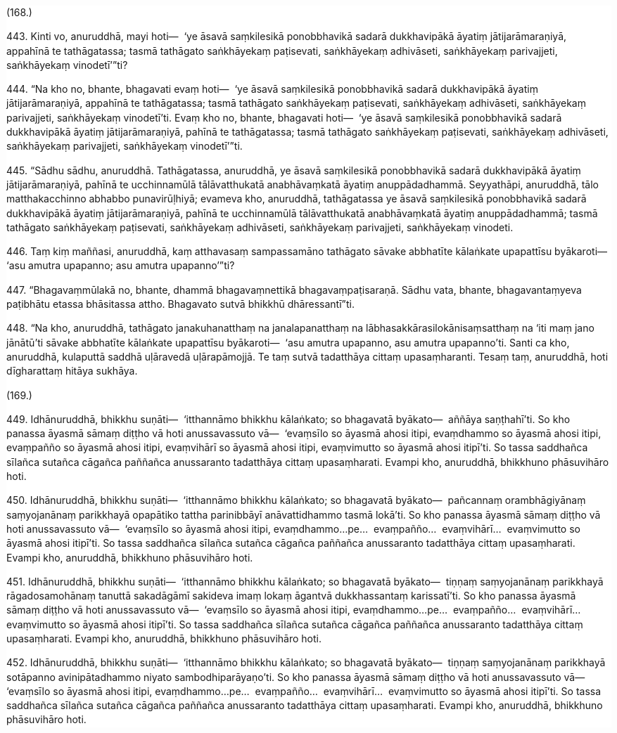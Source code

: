 (168.)

443\. Kinti vo, anuruddhā, mayi hoti—  ‘ye āsavā saṃkilesikā ponobbhavikā sadarā dukkhavipākā āyatiṃ jātijarāmaraṇiyā, appahīnā te tathāgatassa; tasmā tathāgato saṅkhāyekaṃ paṭisevati, saṅkhāyekaṃ adhivāseti, saṅkhāyekaṃ parivajjeti, saṅkhāyekaṃ vinodetī’”ti?

444\. “Na kho no, bhante, bhagavati evaṃ hoti—  ‘ye āsavā saṃkilesikā ponobbhavikā sadarā dukkhavipākā āyatiṃ jātijarāmaraṇiyā, appahīnā te tathāgatassa; tasmā tathāgato saṅkhāyekaṃ paṭisevati, saṅkhāyekaṃ adhivāseti, saṅkhāyekaṃ parivajjeti, saṅkhāyekaṃ vinodetī’ti. Evaṃ kho no, bhante, bhagavati hoti—  ‘ye āsavā saṃkilesikā ponobbhavikā sadarā dukkhavipākā āyatiṃ jātijarāmaraṇiyā, pahīnā te tathāgatassa; tasmā tathāgato saṅkhāyekaṃ paṭisevati, saṅkhāyekaṃ adhivāseti, saṅkhāyekaṃ parivajjeti, saṅkhāyekaṃ vinodetī’”ti.

445\. “Sādhu sādhu, anuruddhā. Tathāgatassa, anuruddhā, ye āsavā saṃkilesikā ponobbhavikā sadarā dukkhavipākā āyatiṃ jātijarāmaraṇiyā, pahīnā te ucchinnamūlā tālāvatthukatā anabhāvaṃkatā āyatiṃ anuppādadhammā. Seyyathāpi, anuruddhā, tālo matthakacchinno abhabbo punavirūḷhiyā; evameva kho, anuruddhā, tathāgatassa ye āsavā saṃkilesikā ponobbhavikā sadarā dukkhavipākā āyatiṃ jātijarāmaraṇiyā, pahīnā te ucchinnamūlā tālāvatthukatā anabhāvaṃkatā āyatiṃ anuppādadhammā; tasmā tathāgato saṅkhāyekaṃ paṭisevati, saṅkhāyekaṃ adhivāseti, saṅkhāyekaṃ parivajjeti, saṅkhāyekaṃ vinodeti.

446\. Taṃ kiṃ maññasi, anuruddhā, kaṃ atthavasaṃ sampassamāno tathāgato sāvake abbhatīte kālaṅkate upapattīsu byākaroti—  ‘asu amutra upapanno; asu amutra upapanno’”ti?

447\. “Bhagavaṃmūlakā no, bhante, dhammā bhagavaṃnettikā bhagavaṃpaṭisaraṇā. Sādhu vata, bhante, bhagavantaṃyeva paṭibhātu etassa bhāsitassa attho. Bhagavato sutvā bhikkhū dhāressantī”ti.

448\. “Na kho, anuruddhā, tathāgato janakuhanatthaṃ na janalapanatthaṃ na lābhasakkārasilokānisaṃsatthaṃ na ‘iti maṃ jano jānātū’ti sāvake abbhatīte kālaṅkate upapattīsu byākaroti—  ‘asu amutra upapanno, asu amutra upapanno’ti. Santi ca kho, anuruddhā, kulaputtā saddhā uḷāravedā uḷārapāmojjā. Te taṃ sutvā tadatthāya cittaṃ upasaṃharanti. Tesaṃ taṃ, anuruddhā, hoti dīgharattaṃ hitāya sukhāya.

(169.)

449\. Idhānuruddhā, bhikkhu suṇāti—  ‘itthannāmo bhikkhu kālaṅkato; so bhagavatā byākato—  aññāya saṇṭhahī’ti. So kho panassa āyasmā sāmaṃ diṭṭho vā hoti anussavassuto vā—  ‘evaṃsīlo so āyasmā ahosi itipi, evaṃdhammo so āyasmā ahosi itipi, evaṃpañño so āyasmā ahosi itipi, evaṃvihārī so āyasmā ahosi itipi, evaṃvimutto so āyasmā ahosi itipī’ti. So tassa saddhañca sīlañca sutañca cāgañca paññañca anussaranto tadatthāya cittaṃ upasaṃharati. Evampi kho, anuruddhā, bhikkhuno phāsuvihāro hoti.

450\. Idhānuruddhā, bhikkhu suṇāti—  ‘itthannāmo bhikkhu kālaṅkato; so bhagavatā byākato—  pañcannaṃ orambhāgiyānaṃ saṃyojanānaṃ parikkhayā opapātiko tattha parinibbāyī anāvattidhammo tasmā lokā’ti. So kho panassa āyasmā sāmaṃ diṭṭho vā hoti anussavassuto vā—  ‘evaṃsīlo so āyasmā ahosi itipi, evaṃdhammo…pe…  evaṃpañño…  evaṃvihārī…  evaṃvimutto so āyasmā ahosi itipī’ti. So tassa saddhañca sīlañca sutañca cāgañca paññañca anussaranto tadatthāya cittaṃ upasaṃharati. Evampi kho, anuruddhā, bhikkhuno phāsuvihāro hoti.

451\. Idhānuruddhā, bhikkhu suṇāti—  ‘itthannāmo bhikkhu kālaṅkato; so bhagavatā byākato—  tiṇṇaṃ saṃyojanānaṃ parikkhayā rāgadosamohānaṃ tanuttā sakadāgāmī sakideva imaṃ lokaṃ āgantvā dukkhassantaṃ karissatī’ti. So kho panassa āyasmā sāmaṃ diṭṭho vā hoti anussavassuto vā—  ‘evaṃsīlo so āyasmā ahosi itipi, evaṃdhammo…pe…  evaṃpañño…  evaṃvihārī…  evaṃvimutto so āyasmā ahosi itipī’ti. So tassa saddhañca sīlañca sutañca cāgañca paññañca anussaranto tadatthāya cittaṃ upasaṃharati. Evampi kho, anuruddhā, bhikkhuno phāsuvihāro hoti.

452\. Idhānuruddhā, bhikkhu suṇāti—  ‘itthannāmo bhikkhu kālaṅkato; so bhagavatā byākato—  tiṇṇaṃ saṃyojanānaṃ parikkhayā sotāpanno avinipātadhammo niyato sambodhiparāyaṇo’ti. So kho panassa āyasmā sāmaṃ diṭṭho vā hoti anussavassuto vā—  ‘evaṃsīlo so āyasmā ahosi itipi, evaṃdhammo…pe…  evaṃpañño…  evaṃvihārī…  evaṃvimutto so āyasmā ahosi itipī’ti. So tassa saddhañca sīlañca sutañca cāgañca paññañca anussaranto tadatthāya cittaṃ upasaṃharati. Evampi kho, anuruddhā, bhikkhuno phāsuvihāro hoti.
